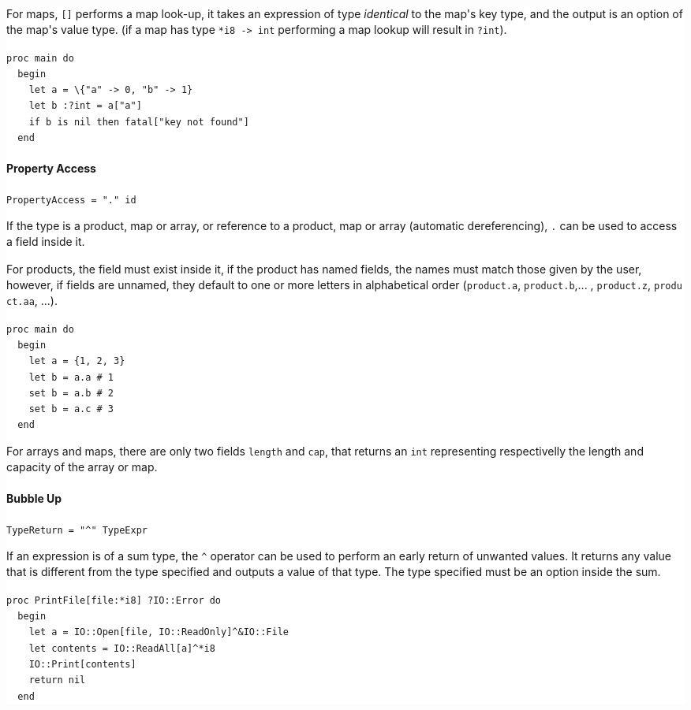 For maps, `[]` performs a map look-up, it takes an expression
of type *identical* to the map's key type, and the output
is an option of the map's value type. (if a map has type `*i8 -> int`
performing a map lookup will result in `?int`).

```
proc main do
  begin
    let a = \{"a" -> 0, "b" -> 1}
    let b :?int = a["a"]
    if b is nil then fatal["key not found"]
  end
```

#### Property Access <a name="propertyaccess"/>

```
PropertyAccess = "." id
```

If the type is a product, map or array, 
or reference to a product, map or array (automatic dereferencing),
`.` can be used to access a field inside it.

For products, the field must exist inside it, if the product has named
fields, the names must match those given by the user, however, if
fields are unnamed, they default to one or more letters in alphabetical order 
(`product.a`, `product.b`,... , `product.z`, `product.aa`, ...).

```
proc main do
  begin
    let a = {1, 2, 3}
    let b = a.a # 1
    set b = a.b # 2
    set b = a.c # 3
  end
```

For arrays and maps, there are only two fields `length` and `cap`, 
that returns an `int` representing respectivelly the length and capacity
of the array or map.

#### Bubble Up <a name="bubbleup"/>

```
TypeReturn = "^" TypeExpr
```

If an expression is of a sum type, the `^` operator can be used to
perform an early return of unwanted values. It returns any value
that is different from the type specified and outputs a value of that
type. The type specified must be an option inside the sum.

```
proc PrintFile[file:*i8] ?IO::Error do
  begin
    let a = IO::Open[file, IO::ReadOnly]^&IO::File
    let contents = IO::ReadAll[a]^*i8
    IO::Print[contents]
    return nil
  end
```

